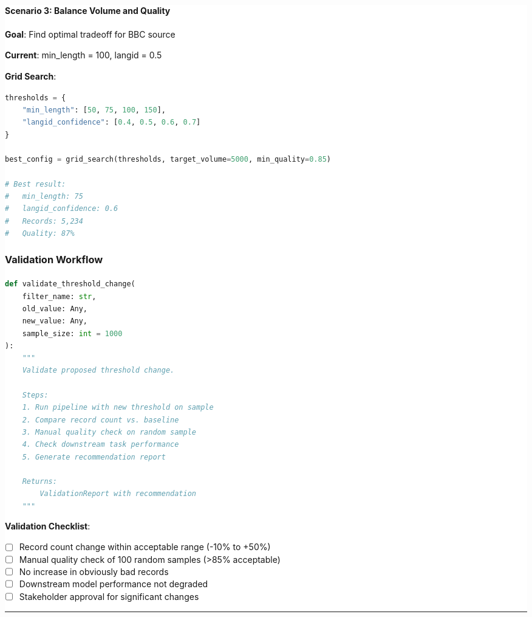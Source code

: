 #### Scenario 3: Balance Volume and Quality

**Goal**: Find optimal tradeoff for BBC source

**Current**: min_length = 100, langid = 0.5

**Grid Search**:
```python
thresholds = {
    "min_length": [50, 75, 100, 150],
    "langid_confidence": [0.4, 0.5, 0.6, 0.7]
}

best_config = grid_search(thresholds, target_volume=5000, min_quality=0.85)

# Best result:
#   min_length: 75
#   langid_confidence: 0.6
#   Records: 5,234
#   Quality: 87%
```

### Validation Workflow

```python
def validate_threshold_change(
    filter_name: str,
    old_value: Any,
    new_value: Any,
    sample_size: int = 1000
):
    """
    Validate proposed threshold change.

    Steps:
    1. Run pipeline with new threshold on sample
    2. Compare record count vs. baseline
    3. Manual quality check on random sample
    4. Check downstream task performance
    5. Generate recommendation report

    Returns:
        ValidationReport with recommendation
    """
```

**Validation Checklist**:
- [ ] Record count change within acceptable range (-10% to +50%)
- [ ] Manual quality check of 100 random samples (>85% acceptable)
- [ ] No increase in obviously bad records
- [ ] Downstream model performance not degraded
- [ ] Stakeholder approval for significant changes

---
